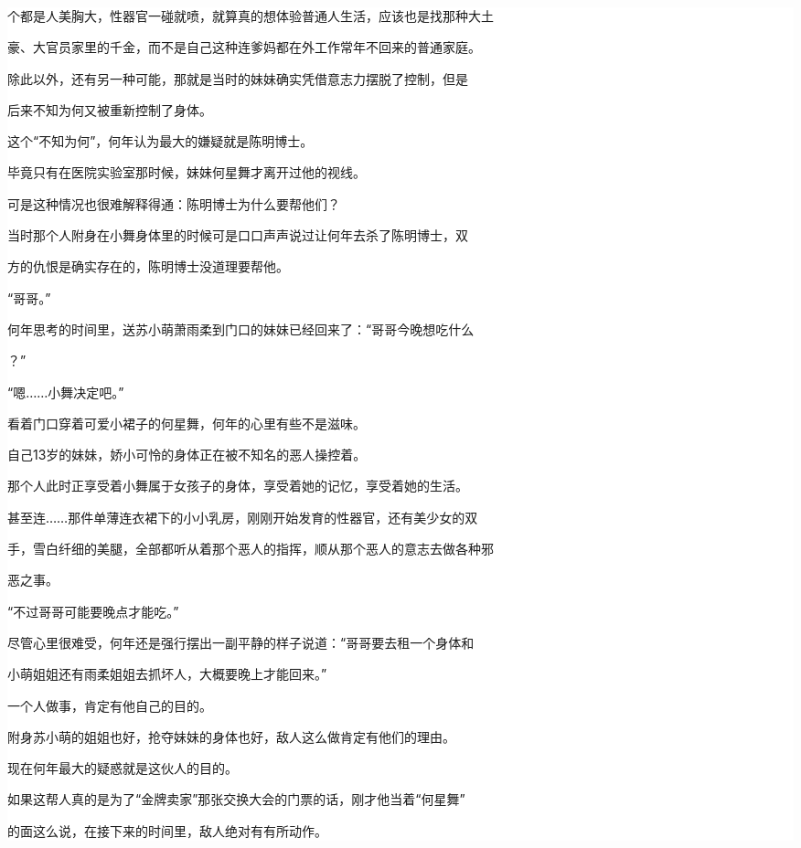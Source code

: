 个都是人美胸大，性器官一碰就喷，就算真的想体验普通人生活，应该也是找那种大土

豪、大官员家里的千金，而不是自己这种连爹妈都在外工作常年不回来的普通家庭。

除此以外，还有另一种可能，那就是当时的妹妹确实凭借意志力摆脱了控制，但是

后来不知为何又被重新控制了身体。

这个“不知为何”，何年认为最大的嫌疑就是陈明博士。



毕竟只有在医院实验室那时候，妹妹何星舞才离开过他的视线。



可是这种情况也很难解释得通：陈明博士为什么要帮他们？

当时那个人附身在小舞身体里的时候可是口口声声说过让何年去杀了陈明博士，双

方的仇恨是确实存在的，陈明博士没道理要帮他。



“哥哥。”



何年思考的时间里，送苏小萌萧雨柔到门口的妹妹已经回来了：“哥哥今晚想吃什么

？”



“嗯……小舞决定吧。”

看着门口穿着可爱小裙子的何星舞，何年的心里有些不是滋味。



自己13岁的妹妹，娇小可怜的身体正在被不知名的恶人操控着。

那个人此时正享受着小舞属于女孩子的身体，享受着她的记忆，享受着她的生活。

甚至连……那件单薄连衣裙下的小小乳房，刚刚开始发育的性器官，还有美少女的双

手，雪白纤细的美腿，全部都听从着那个恶人的指挥，顺从那个恶人的意志去做各种邪

恶之事。



“不过哥哥可能要晚点才能吃。”

尽管心里很难受，何年还是强行摆出一副平静的样子说道：“哥哥要去租一个身体和

小萌姐姐还有雨柔姐姐去抓坏人，大概要晚上才能回来。”



一个人做事，肯定有他自己的目的。

附身苏小萌的姐姐也好，抢夺妹妹的身体也好，敌人这么做肯定有他们的理由。



现在何年最大的疑惑就是这伙人的目的。

如果这帮人真的是为了“金牌卖家”那张交换大会的门票的话，刚才他当着“何星舞”

的面这么说，在接下来的时间里，敌人绝对有有所动作。

